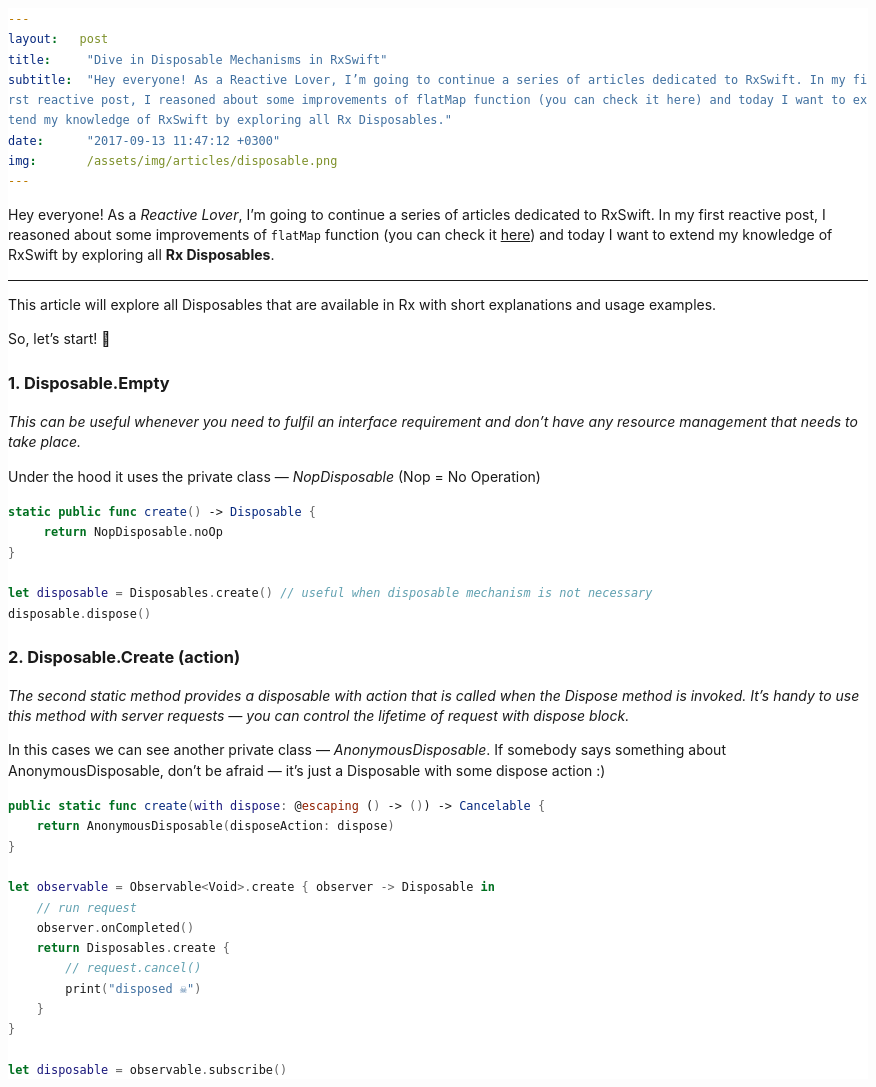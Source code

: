 ```yaml
---
layout:   post
title:     "Dive in Disposable Mechanisms in RxSwift"
subtitle:  "Hey everyone! As a Reactive Lover, I’m going to continue a series of articles dedicated to RxSwift. In my first reactive post, I reasoned about some improvements of flatMap function (you can check it here) and today I want to extend my knowledge of RxSwift by exploring all Rx Disposables."
date:      "2017-09-13 11:47:12 +0300"
img:       /assets/img/articles/disposable.png
---
```


Hey everyone! As a *Reactive Lover*, I’m going to continue a series of articles dedicated to RxSwift. In my first reactive post, I reasoned about some improvements of `flatMap` function (you can check it [here](https://medium.com/@otbivnoe/improvements-of-flatmap-function-in-rxswift-5d70add0fc88)) and today I want to extend my knowledge of RxSwift by exploring all **Rx Disposables**.

<hr>

This article will explore all Disposables that are available in Rx with short explanations and usage examples.

So, let’s start! 🚀

### 1. Disposable.Empty

*This can be useful whenever you need to fulfil an interface requirement and don’t have any resource management that needs to take place.*

Under the hood it uses the private class — *NopDisposable* (Nop = No Operation)

```swift
static public func create() -> Disposable {
     return NopDisposable.noOp
}

let disposable = Disposables.create() // useful when disposable mechanism is not necessary
disposable.dispose()
```

### 2. Disposable.Create (action)

*The second static method provides a disposable with action that is called when the Dispose method is invoked. It’s handy to use this method with server requests — you can control the lifetime of request with dispose block.*

In this cases we can see another private class — *AnonymousDisposable*. If somebody says something about AnonymousDisposable, don’t be afraid — it’s just a Disposable with some dispose action :)

```swift
public static func create(with dispose: @escaping () -> ()) -> Cancelable {
    return AnonymousDisposable(disposeAction: dispose)
}

let observable = Observable<Void>.create { observer -> Disposable in
    // run request
    observer.onCompleted()
    return Disposables.create {
        // request.cancel()
        print("disposed ☠️")
    }
}

let disposable = observable.subscribe()
```
